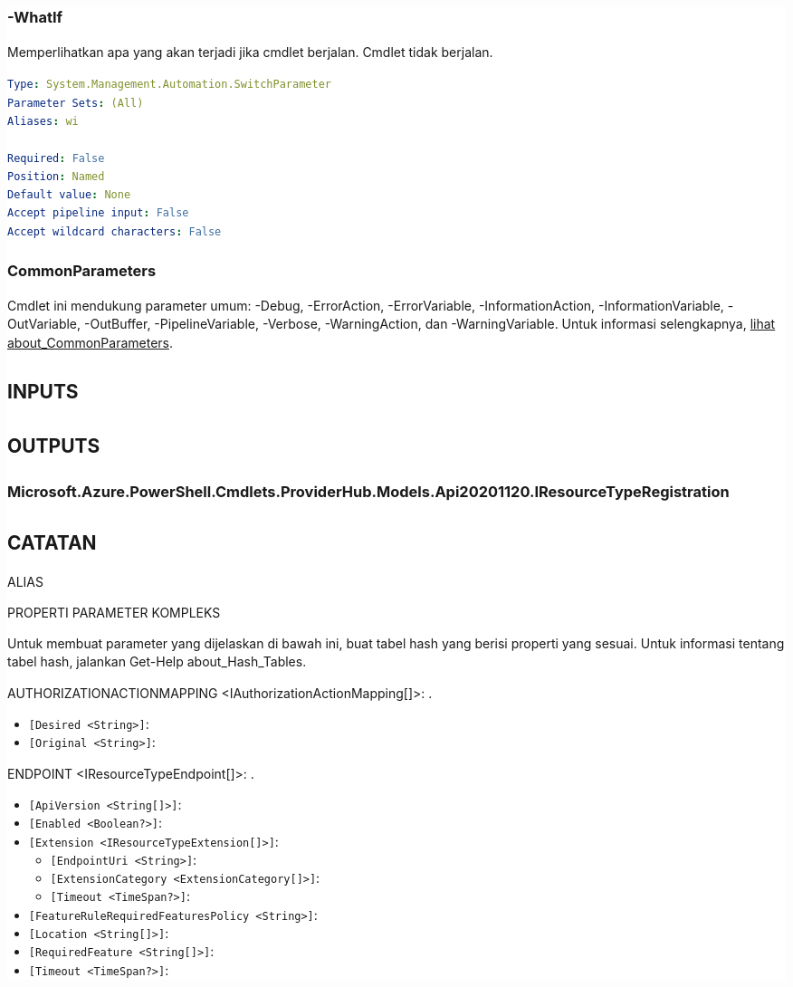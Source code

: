 ### -WhatIf
Memperlihatkan apa yang akan terjadi jika cmdlet berjalan.
Cmdlet tidak berjalan.

```yaml
Type: System.Management.Automation.SwitchParameter
Parameter Sets: (All)
Aliases: wi

Required: False
Position: Named
Default value: None
Accept pipeline input: False
Accept wildcard characters: False
```

### CommonParameters
Cmdlet ini mendukung parameter umum: -Debug, -ErrorAction, -ErrorVariable, -InformationAction, -InformationVariable, -OutVariable, -OutBuffer, -PipelineVariable, -Verbose, -WarningAction, dan -WarningVariable. Untuk informasi selengkapnya, [lihat about_CommonParameters](http://go.microsoft.com/fwlink/?LinkID=113216).

## INPUTS

## OUTPUTS

### Microsoft.Azure.PowerShell.Cmdlets.ProviderHub.Models.Api20201120.IResourceTypeRegistration

## CATATAN

ALIAS

PROPERTI PARAMETER KOMPLEKS

Untuk membuat parameter yang dijelaskan di bawah ini, buat tabel hash yang berisi properti yang sesuai. Untuk informasi tentang tabel hash, jalankan Get-Help about_Hash_Tables.


AUTHORIZATIONACTIONMAPPING <IAuthorizationActionMapping[]>: .
  - `[Desired <String>]`: 
  - `[Original <String>]`: 

ENDPOINT <IResourceTypeEndpoint[]>: .
  - `[ApiVersion <String[]>]`: 
  - `[Enabled <Boolean?>]`: 
  - `[Extension <IResourceTypeExtension[]>]`: 
    - `[EndpointUri <String>]`: 
    - `[ExtensionCategory <ExtensionCategory[]>]`: 
    - `[Timeout <TimeSpan?>]`: 
  - `[FeatureRuleRequiredFeaturesPolicy <String>]`: 
  - `[Location <String[]>]`: 
  - `[RequiredFeature <String[]>]`: 
  - `[Timeout <TimeSpan?>]`: 
